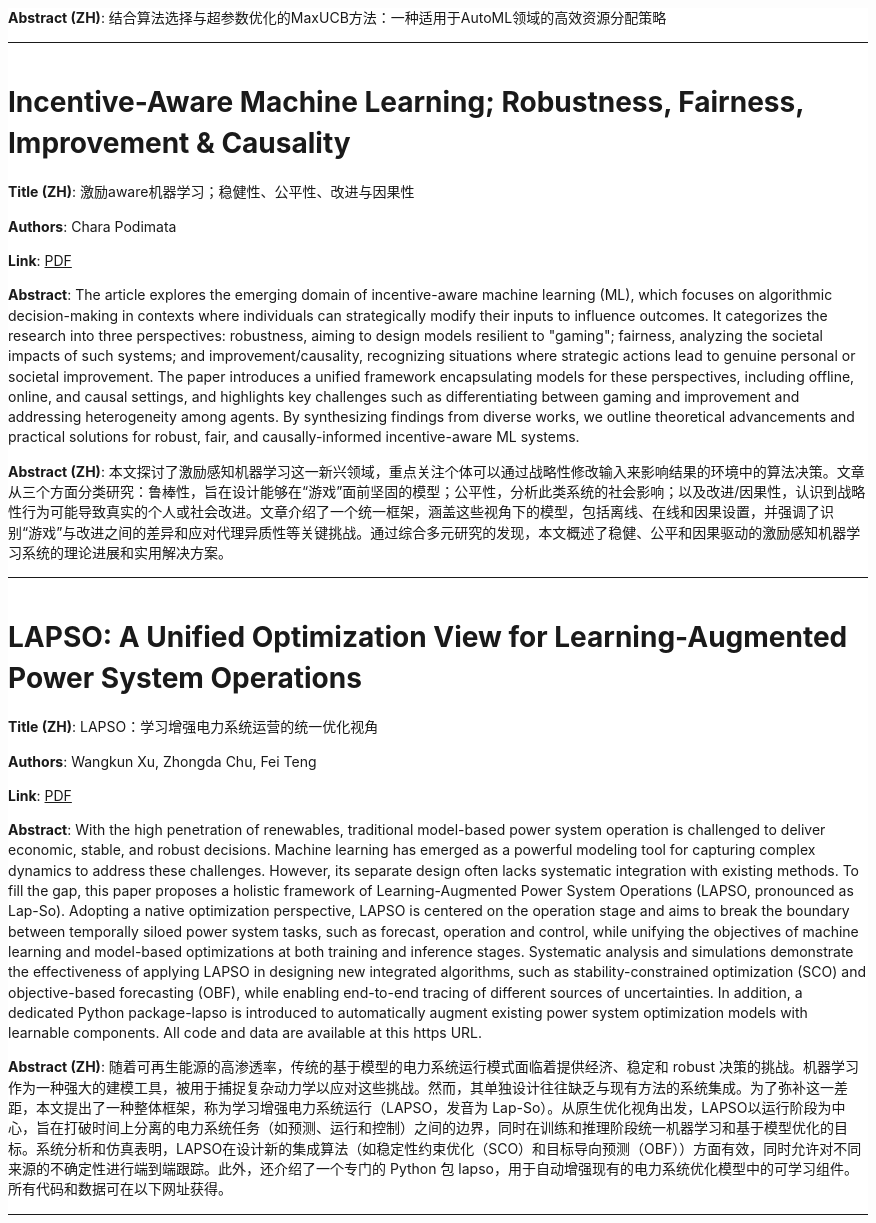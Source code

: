 **Abstract (ZH)**: 结合算法选择与超参数优化的MaxUCB方法：一种适用于AutoML领域的高效资源分配策略 

---
# Incentive-Aware Machine Learning; Robustness, Fairness, Improvement & Causality 

**Title (ZH)**: 激励aware机器学习；稳健性、公平性、改进与因果性 

**Authors**: Chara Podimata  

**Link**: [PDF](https://arxiv.org/pdf/2505.05211)  

**Abstract**: The article explores the emerging domain of incentive-aware machine learning (ML), which focuses on algorithmic decision-making in contexts where individuals can strategically modify their inputs to influence outcomes. It categorizes the research into three perspectives: robustness, aiming to design models resilient to "gaming"; fairness, analyzing the societal impacts of such systems; and improvement/causality, recognizing situations where strategic actions lead to genuine personal or societal improvement. The paper introduces a unified framework encapsulating models for these perspectives, including offline, online, and causal settings, and highlights key challenges such as differentiating between gaming and improvement and addressing heterogeneity among agents. By synthesizing findings from diverse works, we outline theoretical advancements and practical solutions for robust, fair, and causally-informed incentive-aware ML systems. 

**Abstract (ZH)**: 本文探讨了激励感知机器学习这一新兴领域，重点关注个体可以通过战略性修改输入来影响结果的环境中的算法决策。文章从三个方面分类研究：鲁棒性，旨在设计能够在“游戏”面前坚固的模型；公平性，分析此类系统的社会影响；以及改进/因果性，认识到战略性行为可能导致真实的个人或社会改进。文章介绍了一个统一框架，涵盖这些视角下的模型，包括离线、在线和因果设置，并强调了识别“游戏”与改进之间的差异和应对代理异质性等关键挑战。通过综合多元研究的发现，本文概述了稳健、公平和因果驱动的激励感知机器学习系统的理论进展和实用解决方案。 

---
# LAPSO: A Unified Optimization View for Learning-Augmented Power System Operations 

**Title (ZH)**: LAPSO：学习增强电力系统运营的统一优化视角 

**Authors**: Wangkun Xu, Zhongda Chu, Fei Teng  

**Link**: [PDF](https://arxiv.org/pdf/2505.05203)  

**Abstract**: With the high penetration of renewables, traditional model-based power system operation is challenged to deliver economic, stable, and robust decisions. Machine learning has emerged as a powerful modeling tool for capturing complex dynamics to address these challenges. However, its separate design often lacks systematic integration with existing methods. To fill the gap, this paper proposes a holistic framework of Learning-Augmented Power System Operations (LAPSO, pronounced as Lap-So). Adopting a native optimization perspective, LAPSO is centered on the operation stage and aims to break the boundary between temporally siloed power system tasks, such as forecast, operation and control, while unifying the objectives of machine learning and model-based optimizations at both training and inference stages. Systematic analysis and simulations demonstrate the effectiveness of applying LAPSO in designing new integrated algorithms, such as stability-constrained optimization (SCO) and objective-based forecasting (OBF), while enabling end-to-end tracing of different sources of uncertainties. In addition, a dedicated Python package-lapso is introduced to automatically augment existing power system optimization models with learnable components. All code and data are available at this https URL. 

**Abstract (ZH)**: 随着可再生能源的高渗透率，传统的基于模型的电力系统运行模式面临着提供经济、稳定和 robust 决策的挑战。机器学习作为一种强大的建模工具，被用于捕捉复杂动力学以应对这些挑战。然而，其单独设计往往缺乏与现有方法的系统集成。为了弥补这一差距，本文提出了一种整体框架，称为学习增强电力系统运行（LAPSO，发音为 Lap-So）。从原生优化视角出发，LAPSO以运行阶段为中心，旨在打破时间上分离的电力系统任务（如预测、运行和控制）之间的边界，同时在训练和推理阶段统一机器学习和基于模型优化的目标。系统分析和仿真表明，LAPSO在设计新的集成算法（如稳定性约束优化（SCO）和目标导向预测（OBF））方面有效，同时允许对不同来源的不确定性进行端到端跟踪。此外，还介绍了一个专门的 Python 包 lapso，用于自动增强现有的电力系统优化模型中的可学习组件。所有代码和数据可在以下网址获得。 

---